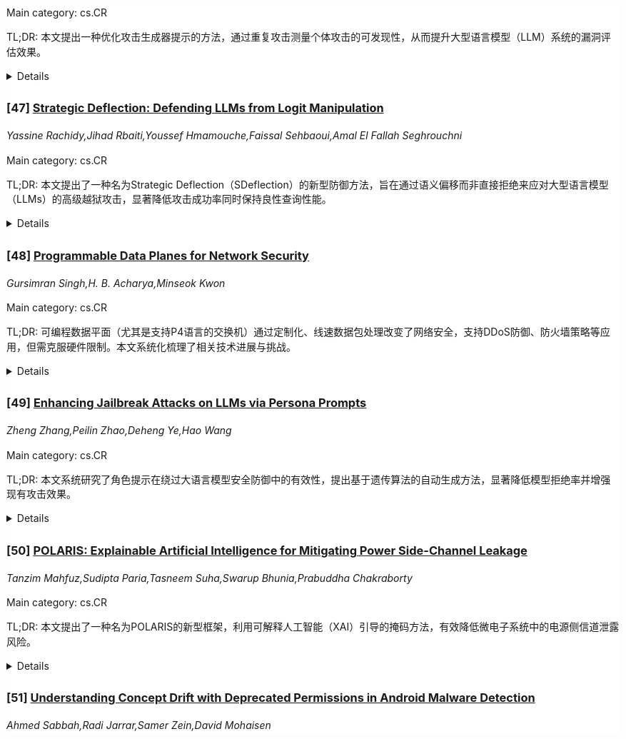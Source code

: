 Main category: cs.CR

TL;DR: 本文提出一种优化攻击生成器提示的方法，通过重复攻击测量个体攻击的可发现性，从而提升大型语言模型（LLM）系统的漏洞评估效果。


<details><summary>Details</summary></details>


### [47] [Strategic Deflection: Defending LLMs from Logit Manipulation](https://arxiv.org/abs/2507.22160)
*Yassine Rachidy,Jihad Rbaiti,Youssef Hmamouche,Faissal Sehbaoui,Amal El Fallah Seghrouchni*

Main category: cs.CR

TL;DR: 本文提出了一种名为Strategic Deflection（SDeflection）的新型防御方法，旨在通过语义偏移而非直接拒绝来应对大型语言模型（LLMs）的高级越狱攻击，显著降低攻击成功率同时保持良性查询性能。


<details><summary>Details</summary></details>


### [48] [Programmable Data Planes for Network Security](https://arxiv.org/abs/2507.22165)
*Gursimran Singh,H. B. Acharya,Minseok Kwon*

Main category: cs.CR

TL;DR: 可编程数据平面（尤其是支持P4语言的交换机）通过定制化、线速数据包处理改变了网络安全，支持DDoS防御、防火墙策略等应用，但需克服硬件限制。本文系统化梳理了相关技术进展与挑战。


<details><summary>Details</summary></details>


### [49] [Enhancing Jailbreak Attacks on LLMs via Persona Prompts](https://arxiv.org/abs/2507.22171)
*Zheng Zhang,Peilin Zhao,Deheng Ye,Hao Wang*

Main category: cs.CR

TL;DR: 本文系统研究了角色提示在绕过大语言模型安全防御中的有效性，提出基于遗传算法的自动生成方法，显著降低模型拒绝率并增强现有攻击效果。


<details><summary>Details</summary></details>


### [50] [POLARIS: Explainable Artificial Intelligence for Mitigating Power Side-Channel Leakage](https://arxiv.org/abs/2507.22177)
*Tanzim Mahfuz,Sudipta Paria,Tasneem Suha,Swarup Bhunia,Prabuddha Chakraborty*

Main category: cs.CR

TL;DR: 本文提出了一种名为POLARIS的新型框架，利用可解释人工智能（XAI）引导的掩码方法，有效降低微电子系统中的电源侧信道泄露风险。


<details><summary>Details</summary></details>


### [51] [Understanding Concept Drift with Deprecated Permissions in Android Malware Detection](https://arxiv.org/abs/2507.22231)
*Ahmed Sabbah,Radi Jarrar,Samer Zein,David Mohaisen*
